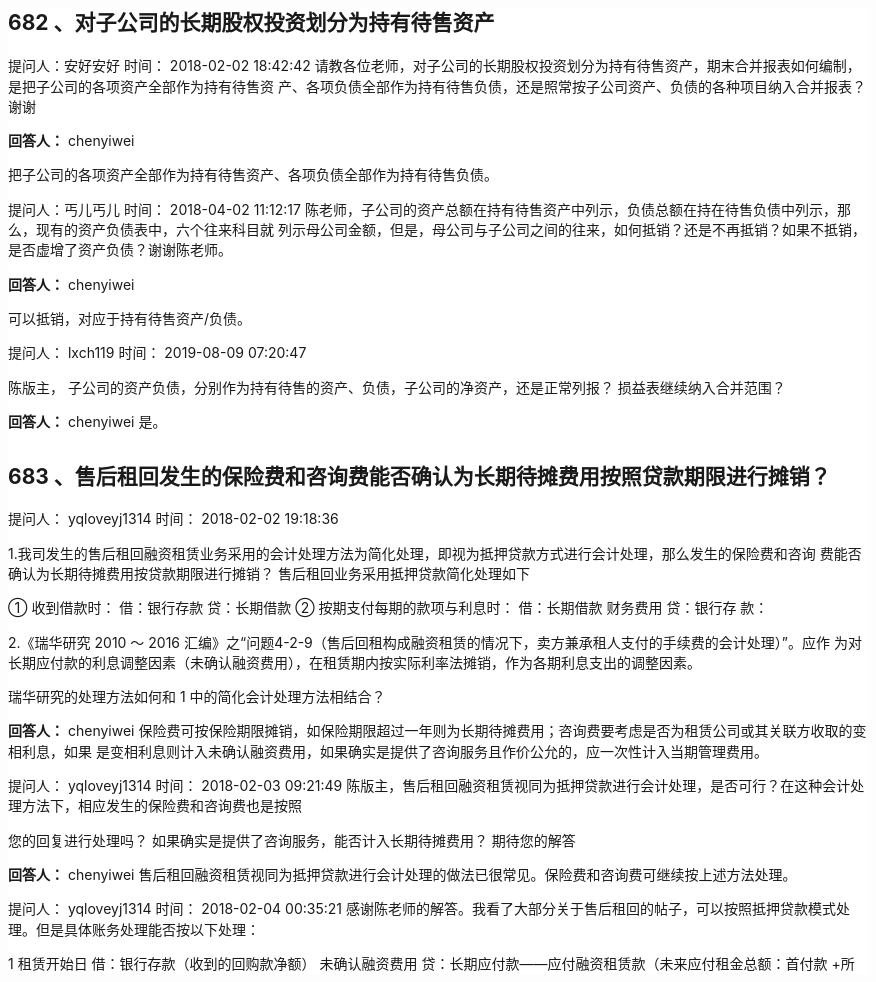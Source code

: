 ## 682 、对子公司的长期股权投资划分为持有待售资产

提问人：安好安好 时间： 2018-02-02 18:42:42
请教各位老师，对子公司的长期股权投资划分为持有待售资产，期末合并报表如何编制，是把子公司的各项资产全部作为持有待售资
产、各项负债全部作为持有待售负债，还是照常按子公司资产、负债的各种项目纳入合并报表？谢谢

**回答人：** chenyiwei

把子公司的各项资产全部作为持有待售资产、各项负债全部作为持有待售负债。

提问人：丐儿丐儿 时间： 2018-04-02 11:12:17
陈老师，子公司的资产总额在持有待售资产中列示，负债总额在持在待售负债中列示，那么，现有的资产负债表中，六个往来科目就
列示母公司金额，但是，母公司与子公司之间的往来，如何抵销？还是不再抵销？如果不抵销，是否虚增了资产负债？谢谢陈老师。

**回答人：** chenyiwei

可以抵销，对应于持有待售资产/负债。

提问人： lxch119 时间： 2019-08-09 07:20:47

陈版主， 子公司的资产负债，分别作为持有待售的资产、负债，子公司的净资产，还是正常列报？ 损益表继续纳入合并范围？

**回答人：** chenyiwei
是。

## 683 、售后租回发生的保险费和咨询费能否确认为长期待摊费用按照贷款期限进行摊销？

提问人： yqloveyj1314 时间： 2018-02-02 19:18:36

1.我司发生的售后租回融资租赁业务采用的会计处理方法为简化处理，即视为抵押贷款方式进行会计处理，那么发生的保险费和咨询
费能否确认为长期待摊费用按贷款期限进行摊销？
售后租回业务采用抵押贷款简化处理如下

① 收到借款时： 借：银行存款 贷：长期借款 ② 按期支付每期的款项与利息时： 借：长期借款 财务费用 贷：银行存
款：

2.《瑞华研究 2010 ～ 2016 汇编》之“问题4-2-9（售后回租构成融资租赁的情况下，卖方兼承租人支付的手续费的会计处理）”。应作
为对长期应付款的利息调整因素（未确认融资费用），在租赁期内按实际利率法摊销，作为各期利息支出的调整因素。

瑞华研究的处理方法如何和 1 中的简化会计处理方法相结合？

**回答人：** chenyiwei
保险费可按保险期限摊销，如保险期限超过一年则为长期待摊费用；咨询费要考虑是否为租赁公司或其关联方收取的变相利息，如果
是变相利息则计入未确认融资费用，如果确实是提供了咨询服务且作价公允的，应一次性计入当期管理费用。

提问人： yqloveyj1314 时间： 2018-02-03 09:21:49
陈版主，售后租回融资租赁视同为抵押贷款进行会计处理，是否可行？在这种会计处理方法下，相应发生的保险费和咨询费也是按照

您的回复进行处理吗？ 如果确实是提供了咨询服务，能否计入长期待摊费用？
期待您的解答

**回答人：** chenyiwei
售后租回融资租赁视同为抵押贷款进行会计处理的做法已很常见。保险费和咨询费可继续按上述方法处理。

提问人： yqloveyj1314 时间： 2018-02-04 00:35:21
感谢陈老师的解答。我看了大部分关于售后租回的帖子，可以按照抵押贷款模式处理。但是具体账务处理能否按以下处理：

1 租赁开始日 借：银行存款（收到的回购款净额） 未确认融资费用 贷：长期应付款——应付融资租赁款（未来应付租金总额：首付款 +所
